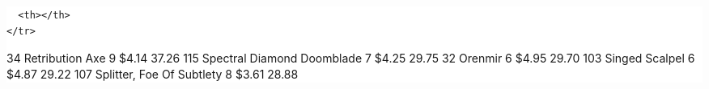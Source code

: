       <th></th>
    </tr>
  </thead>
  <tbody>
    <tr>
      <th>34</th>
      <th>Retribution Axe</th>
      <td>9</td>
      <td>$4.14</td>
      <td>37.26</td>
    </tr>
    <tr>
      <th>115</th>
      <th>Spectral Diamond Doomblade</th>
      <td>7</td>
      <td>$4.25</td>
      <td>29.75</td>
    </tr>
    <tr>
      <th>32</th>
      <th>Orenmir</th>
      <td>6</td>
      <td>$4.95</td>
      <td>29.70</td>
    </tr>
    <tr>
      <th>103</th>
      <th>Singed Scalpel</th>
      <td>6</td>
      <td>$4.87</td>
      <td>29.22</td>
    </tr>
    <tr>
      <th>107</th>
      <th>Splitter, Foe Of Subtlety</th>
      <td>8</td>
      <td>$3.61</td>
      <td>28.88</td>
    </tr>
  </tbody>
</table>
</div>


